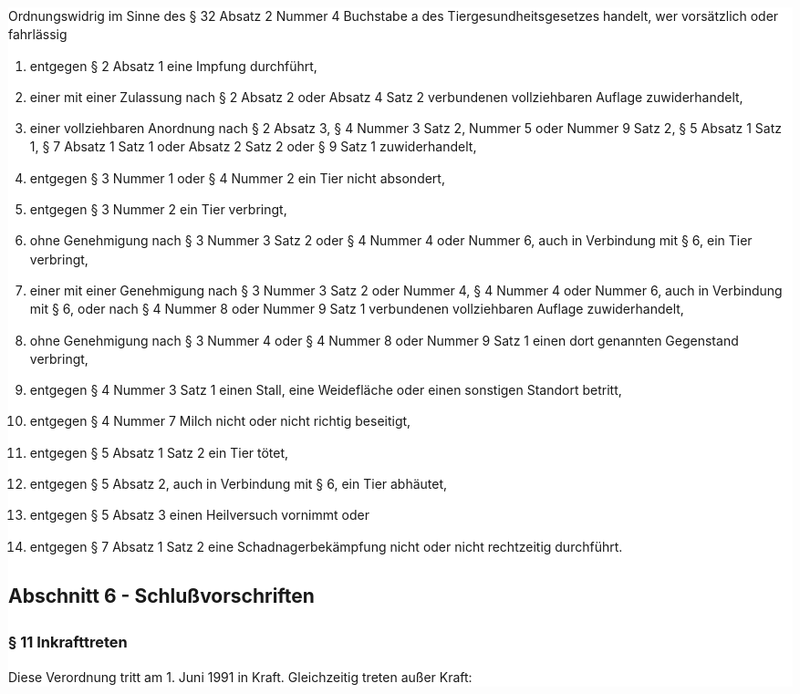 Ordnungswidrig im Sinne des § 32 Absatz 2 Nummer 4 Buchstabe a des
Tiergesundheitsgesetzes handelt, wer vorsätzlich oder fahrlässig

1.  entgegen § 2 Absatz 1 eine Impfung durchführt,


2.  einer mit einer Zulassung nach § 2 Absatz 2 oder Absatz 4 Satz 2
    verbundenen vollziehbaren Auflage zuwiderhandelt,


3.  einer vollziehbaren Anordnung nach § 2 Absatz 3, § 4 Nummer 3 Satz 2,
    Nummer 5 oder Nummer 9 Satz 2, § 5 Absatz 1 Satz 1, § 7 Absatz 1 Satz
    1 oder Absatz 2 Satz 2 oder § 9 Satz 1 zuwiderhandelt,


4.  entgegen § 3 Nummer 1 oder § 4 Nummer 2 ein Tier nicht absondert,


5.  entgegen § 3 Nummer 2 ein Tier verbringt,


6.  ohne Genehmigung nach § 3 Nummer 3 Satz 2 oder § 4 Nummer 4 oder
    Nummer 6, auch in Verbindung mit § 6, ein Tier verbringt,


7.  einer mit einer Genehmigung nach § 3 Nummer 3 Satz 2 oder Nummer 4, §
    4 Nummer 4 oder Nummer 6, auch in Verbindung mit § 6, oder nach § 4
    Nummer 8 oder Nummer 9 Satz 1 verbundenen vollziehbaren Auflage
    zuwiderhandelt,


8.  ohne Genehmigung nach § 3 Nummer 4 oder § 4 Nummer 8 oder Nummer 9
    Satz 1 einen dort genannten Gegenstand verbringt,


9.  entgegen § 4 Nummer 3 Satz 1 einen Stall, eine Weidefläche oder einen
    sonstigen Standort betritt,


10. entgegen § 4 Nummer 7 Milch nicht oder nicht richtig beseitigt,


11. entgegen § 5 Absatz 1 Satz 2 ein Tier tötet,


12. entgegen § 5 Absatz 2, auch in Verbindung mit § 6, ein Tier abhäutet,


13. entgegen § 5 Absatz 3 einen Heilversuch vornimmt oder


14. entgegen § 7 Absatz 1 Satz 2 eine Schadnagerbekämpfung nicht oder
    nicht rechtzeitig durchführt.





## Abschnitt 6 - Schlußvorschriften



### § 11 Inkrafttreten

Diese Verordnung tritt am 1. Juni 1991 in Kraft.
Gleichzeitig treten außer Kraft:
